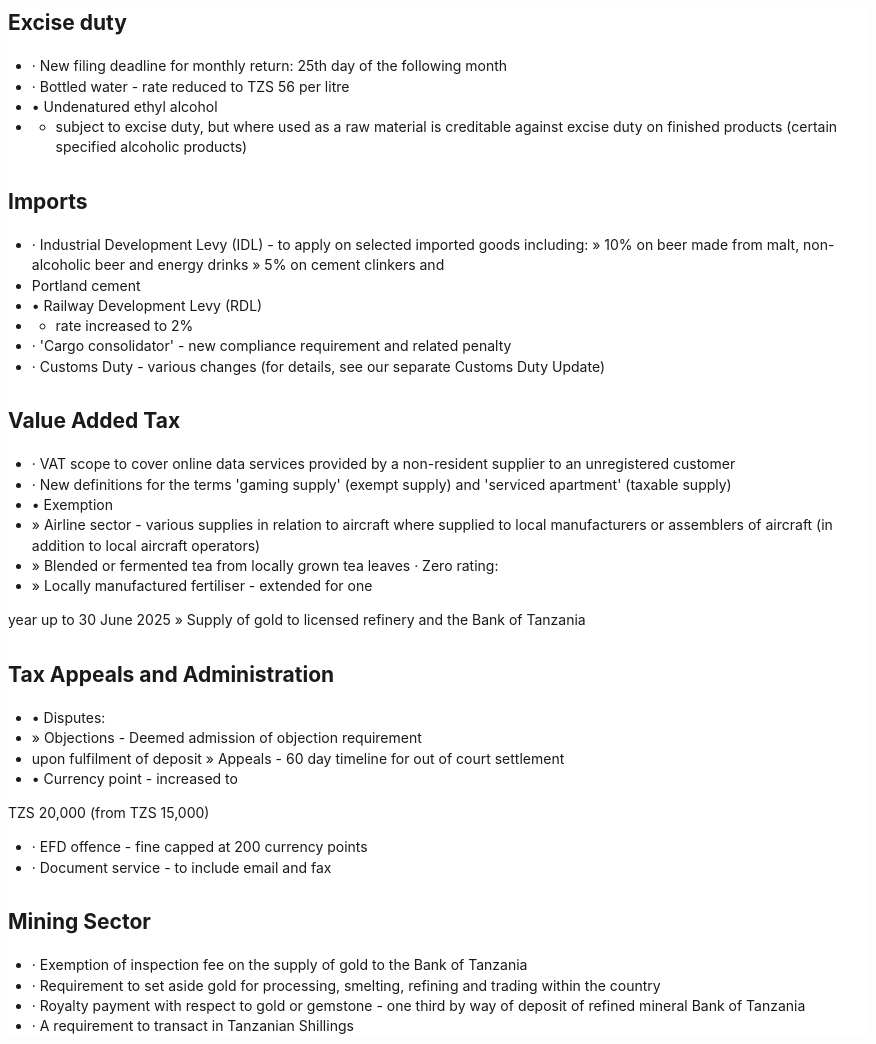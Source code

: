 ## Excise duty

- · New filing deadline for monthly return: 25th day of the following month
- · Bottled water - rate reduced to TZS 56 per litre
- • Undenatured ethyl alcohol
- - subject to excise duty, but where used as a raw material is creditable against excise duty on finished products (certain specified alcoholic products)

## Imports

- · Industrial Development Levy (IDL) - to apply on selected imported goods including: » 10% on beer made from malt, non-alcoholic beer and energy drinks » 5% on cement clinkers and
- Portland cement
- • Railway Development Levy (RDL)
- - rate increased to 2%
- · 'Cargo consolidator' - new compliance requirement and related penalty
- · Customs Duty - various changes (for details, see our separate Customs Duty Update)

## Value Added Tax

- · VAT scope to cover online data services provided by a non-resident supplier to an unregistered customer
- · New definitions for the terms 'gaming supply' (exempt supply) and 'serviced apartment' (taxable supply)
- • Exemption
- » Airline sector - various supplies in relation to aircraft where supplied to local manufacturers or assemblers of aircraft (in addition to local aircraft operators)
- » Blended or fermented tea from locally grown tea leaves · Zero rating:
- » Locally manufactured fertiliser - extended for one

year up to 30 June 2025 » Supply of gold to licensed refinery and the Bank of Tanzania

## Tax Appeals and Administration

- • Disputes:
- » Objections - Deemed admission of objection requirement
- upon fulfilment of deposit » Appeals - 60 day timeline for out of court settlement
- • Currency point - increased to

TZS 20,000 (from TZS 15,000)

- · EFD offence - fine capped at 200 currency points
- · Document service - to include email and fax

## Mining Sector

- · Exemption of inspection fee on the supply of gold to the Bank of Tanzania
- · Requirement to set aside gold for processing, smelting, refining and trading within the country
- · Royalty payment with respect to gold or gemstone - one third by way of deposit of refined mineral Bank of Tanzania
- · A requirement to transact in Tanzanian Shillings